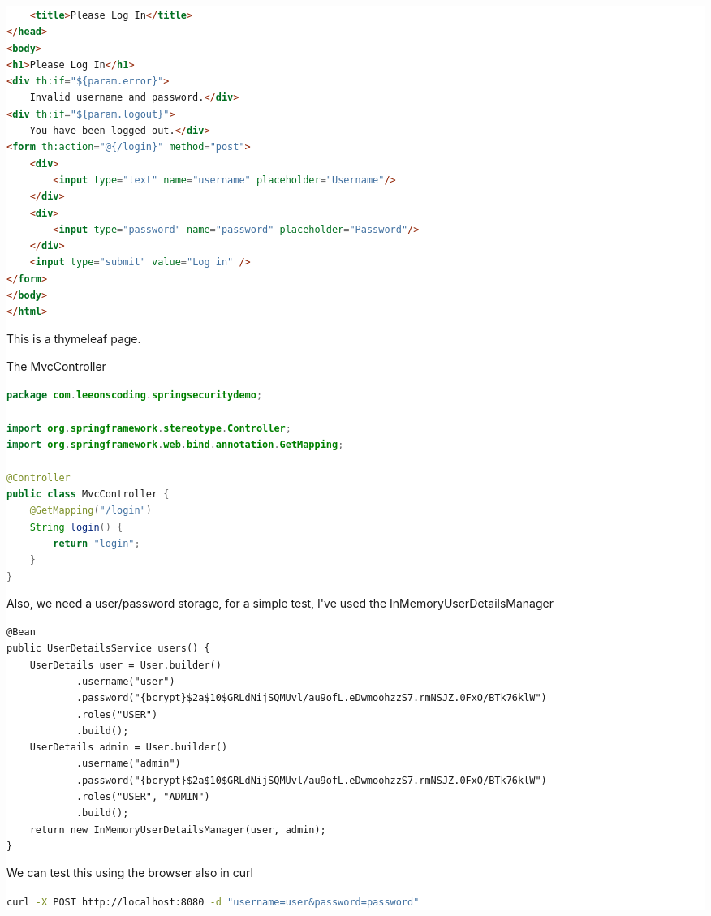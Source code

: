 ```html
    <title>Please Log In</title>
</head>
<body>
<h1>Please Log In</h1>
<div th:if="${param.error}">
    Invalid username and password.</div>
<div th:if="${param.logout}">
    You have been logged out.</div>
<form th:action="@{/login}" method="post">
    <div>
        <input type="text" name="username" placeholder="Username"/>
    </div>
    <div>
        <input type="password" name="password" placeholder="Password"/>
    </div>
    <input type="submit" value="Log in" />
</form>
</body>
</html>
```
This is a thymeleaf page.

The MvcController
```java
package com.leeonscoding.springsecuritydemo;

import org.springframework.stereotype.Controller;
import org.springframework.web.bind.annotation.GetMapping;

@Controller
public class MvcController {
    @GetMapping("/login")
    String login() {
        return "login";
    }
}
```

Also, we need a user/password storage, for a simple test, I've used the InMemoryUserDetailsManager
```
@Bean
public UserDetailsService users() {
    UserDetails user = User.builder()
            .username("user")
            .password("{bcrypt}$2a$10$GRLdNijSQMUvl/au9ofL.eDwmoohzzS7.rmNSJZ.0FxO/BTk76klW")
            .roles("USER")
            .build();
    UserDetails admin = User.builder()
            .username("admin")
            .password("{bcrypt}$2a$10$GRLdNijSQMUvl/au9ofL.eDwmoohzzS7.rmNSJZ.0FxO/BTk76klW")
            .roles("USER", "ADMIN")
            .build();
    return new InMemoryUserDetailsManager(user, admin);
}
```
We can test this using the browser also in curl
```bash
curl -X POST http://localhost:8080 -d "username=user&password=password"
```
